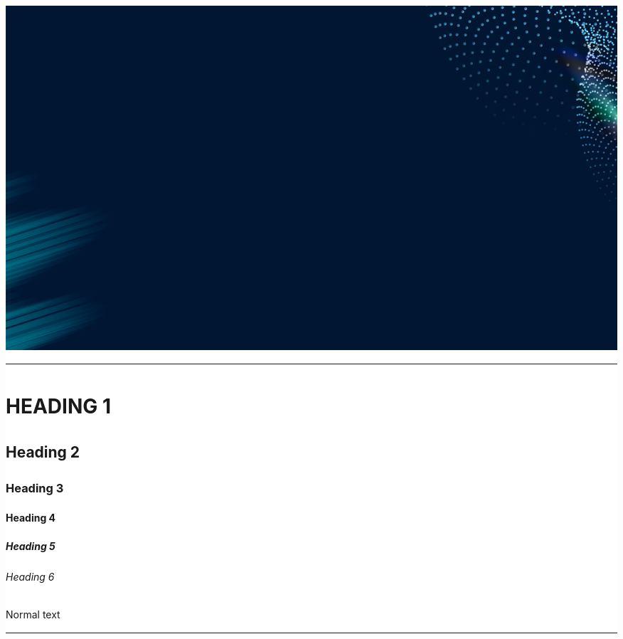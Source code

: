 
![bg](./images/BizzSummitBackGround.png)




<hr/>

# HEADING 1

## Heading 2

### Heading 3

#### Heading 4

##### Heading 5

###### Heading 6

Normal text 


---